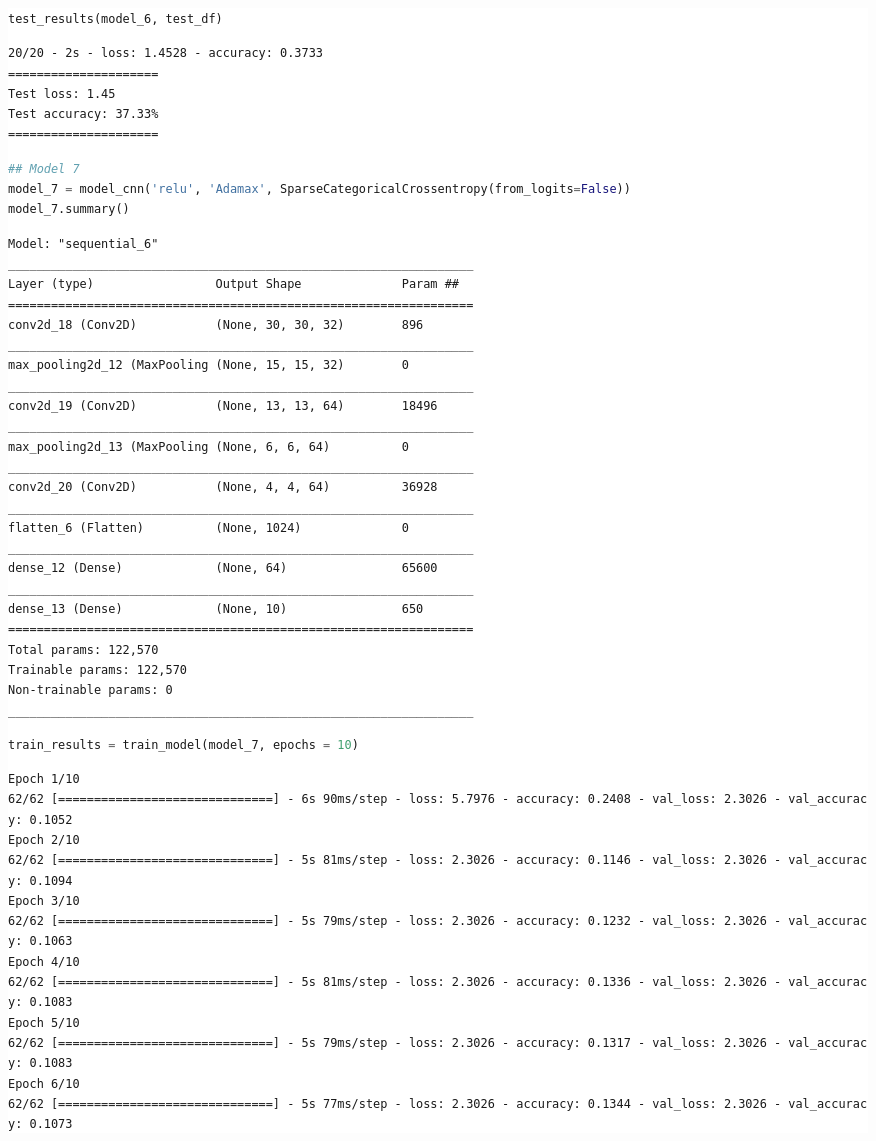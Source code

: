 ```python
test_results(model_6, test_df)
```

    20/20 - 2s - loss: 1.4528 - accuracy: 0.3733
    =====================
    Test loss: 1.45
    Test accuracy: 37.33%
    =====================



```python
## Model 7
model_7 = model_cnn('relu', 'Adamax', SparseCategoricalCrossentropy(from_logits=False))
model_7.summary()
```

    Model: "sequential_6"
    _________________________________________________________________
    Layer (type)                 Output Shape              Param ##
    =================================================================
    conv2d_18 (Conv2D)           (None, 30, 30, 32)        896
    _________________________________________________________________
    max_pooling2d_12 (MaxPooling (None, 15, 15, 32)        0
    _________________________________________________________________
    conv2d_19 (Conv2D)           (None, 13, 13, 64)        18496
    _________________________________________________________________
    max_pooling2d_13 (MaxPooling (None, 6, 6, 64)          0
    _________________________________________________________________
    conv2d_20 (Conv2D)           (None, 4, 4, 64)          36928
    _________________________________________________________________
    flatten_6 (Flatten)          (None, 1024)              0
    _________________________________________________________________
    dense_12 (Dense)             (None, 64)                65600
    _________________________________________________________________
    dense_13 (Dense)             (None, 10)                650
    =================================================================
    Total params: 122,570
    Trainable params: 122,570
    Non-trainable params: 0
    _________________________________________________________________



```python
train_results = train_model(model_7, epochs = 10)
```

    Epoch 1/10
    62/62 [==============================] - 6s 90ms/step - loss: 5.7976 - accuracy: 0.2408 - val_loss: 2.3026 - val_accuracy: 0.1052
    Epoch 2/10
    62/62 [==============================] - 5s 81ms/step - loss: 2.3026 - accuracy: 0.1146 - val_loss: 2.3026 - val_accuracy: 0.1094
    Epoch 3/10
    62/62 [==============================] - 5s 79ms/step - loss: 2.3026 - accuracy: 0.1232 - val_loss: 2.3026 - val_accuracy: 0.1063
    Epoch 4/10
    62/62 [==============================] - 5s 81ms/step - loss: 2.3026 - accuracy: 0.1336 - val_loss: 2.3026 - val_accuracy: 0.1083
    Epoch 5/10
    62/62 [==============================] - 5s 79ms/step - loss: 2.3026 - accuracy: 0.1317 - val_loss: 2.3026 - val_accuracy: 0.1083
    Epoch 6/10
    62/62 [==============================] - 5s 77ms/step - loss: 2.3026 - accuracy: 0.1344 - val_loss: 2.3026 - val_accuracy: 0.1073